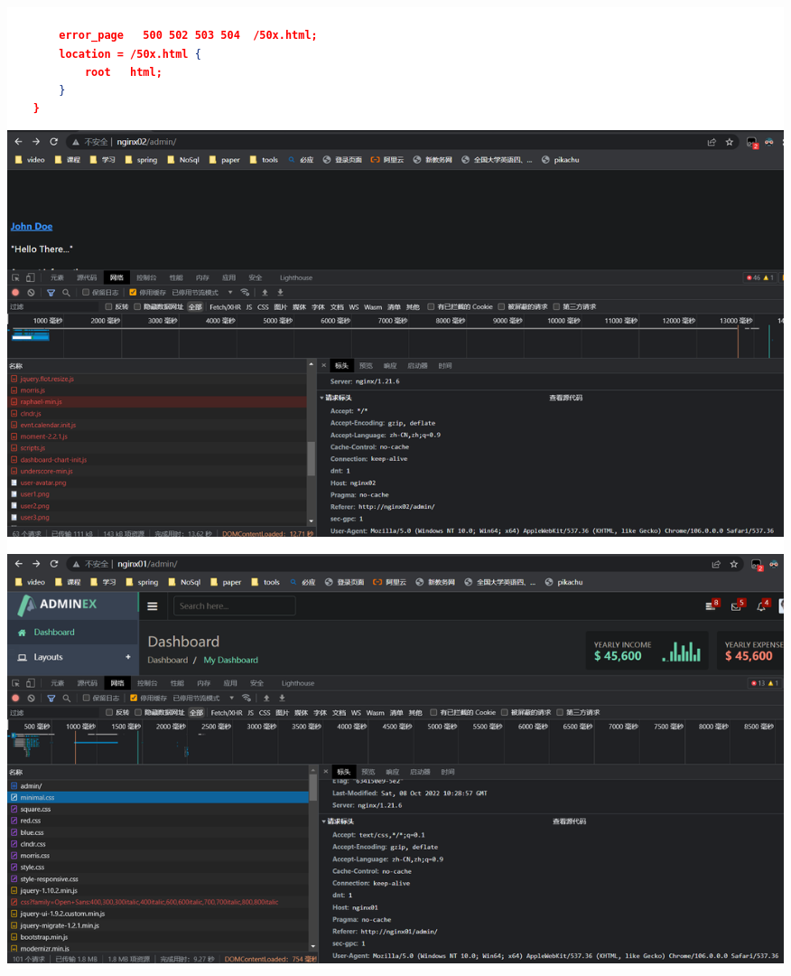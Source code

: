 ```json

        error_page   500 502 503 504  /50x.html;
        location = /50x.html {
            root   html;
        }
    }
```

![image-20221010233928335](imgs/image-20221010233928335.png)

![image-20221010233950468](imgs/image-20221010233950468.png)
